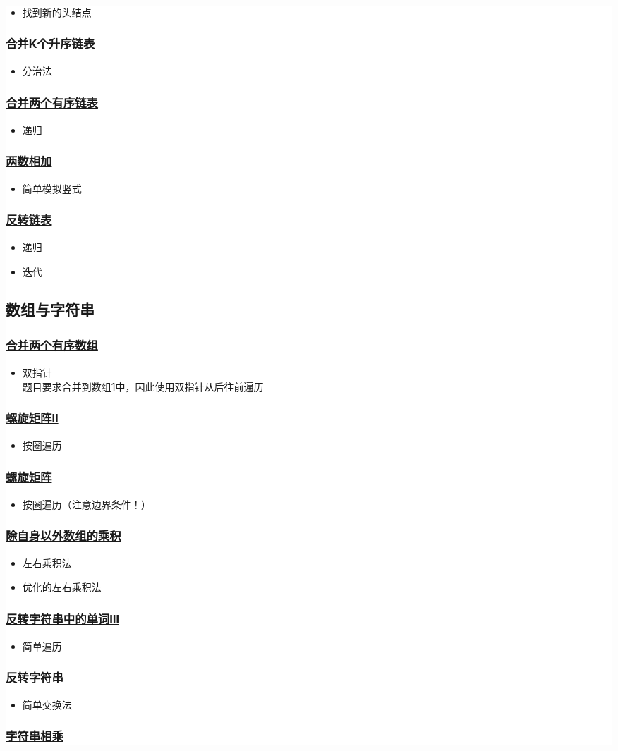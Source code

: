 - 找到新的头结点

### [合并K个升序链表](../src/main/java/_腾讯推荐/_链表/_合并K个升序链表.java)

- 分治法

### [合并两个有序链表](../src/main/java/_腾讯推荐/_链表/_合并两个有序链表.java)

- 递归

### [两数相加](../src/main/java/_腾讯推荐/_链表/_两数相加.java)

- 简单模拟竖式

### [反转链表](../src/main/java/_腾讯推荐/_链表/_反转链表.java)

- 递归

- 迭代

## 数组与字符串

### [合并两个有序数组](../src/main/java/_腾讯推荐/_数组与字符串/_合并两个有序数组.java)

- 双指针  
  题目要求合并到数组1中，因此使用双指针从后往前遍历

### [螺旋矩阵Ⅱ](../src/main/java/_腾讯推荐/_数组与字符串/_螺旋矩阵2.java)

- 按圈遍历

### [螺旋矩阵](../src/main/java/_腾讯推荐/_数组与字符串/_螺旋矩阵.java)

- 按圈遍历（注意边界条件！）

### [除自身以外数组的乘积](../src/main/java/_腾讯推荐/_数组与字符串/_除自身以外数组的乘积.java)

- 左右乘积法

- 优化的左右乘积法

### [反转字符串中的单词Ⅲ](../src/main/java/_腾讯推荐/_数组与字符串/_反转字符串中的单词3.java)

- 简单遍历

### [反转字符串](../src/main/java/_腾讯推荐/_数组与字符串/_反转字符串.java)

- 简单交换法

### [字符串相乘](../src/main/java/_腾讯推荐/_数组与字符串/_字符串相乘.java)
